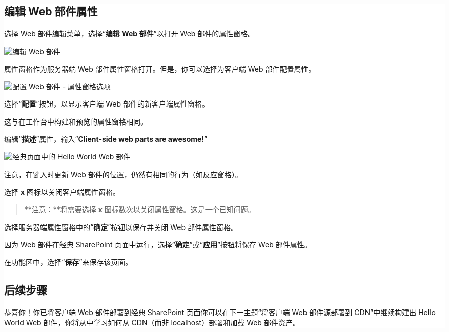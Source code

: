 ## <a name="edit-web-part-properties"></a>编辑 Web 部件属性

选择 Web 部件编辑菜单，选择“**编辑 Web 部件**”以打开 Web 部件的属性窗格。
    
![编辑 Web 部件](../../../../images/edit-webpart-classic-page.png)

属性窗格作为服务器端 Web 部件属性窗格打开。但是，你可以选择为客户端 Web 部件配置属性。

![配置 Web 部件 - 属性窗格选项](../../../../images/webpart-configure-property-pane.png)
    
选择“**配置**”按钮，以显示客户端 Web 部件的新客户端属性窗格。
    
这与在工作台中构建和预览的属性窗格相同。
    
编辑“**描述**”属性，输入“**Client-side web parts are awesome!**”
    
![经典页面中的 Hello World Web 部件](../../../../images/sp-wp-classic-page-pp.png)

注意，在键入时更新 Web 部件的位置，仍然有相同的行为（如反应窗格）。
    
选择 **x** 图标以关闭客户端属性窗格。
    
>**注意：**将需要选择 **x** 图标数次以关闭属性窗格。这是一个已知问题。
    
选择服务器端属性窗格中的“**确定**”按钮以保存并关闭 Web 部件属性窗格。
    
因为 Web 部件在经典 SharePoint 页面中运行，选择“**确定**”或“**应用**”按钮将保存 Web 部件属性。
    
在功能区中，选择“**保存**”来保存该页面。

## <a name="next-steps"></a>后续步骤

恭喜你！你已将客户端 Web 部件部署到经典 SharePoint 页面你可以在下一主题“[将客户端 Web 部件源部署到 CDN](./deploy-web-part-to-cdn)”中继续构建出 Hello World Web 部件，你将从中学习如何从 CDN（而非 localhost）部署和加载 Web 部件资产。
